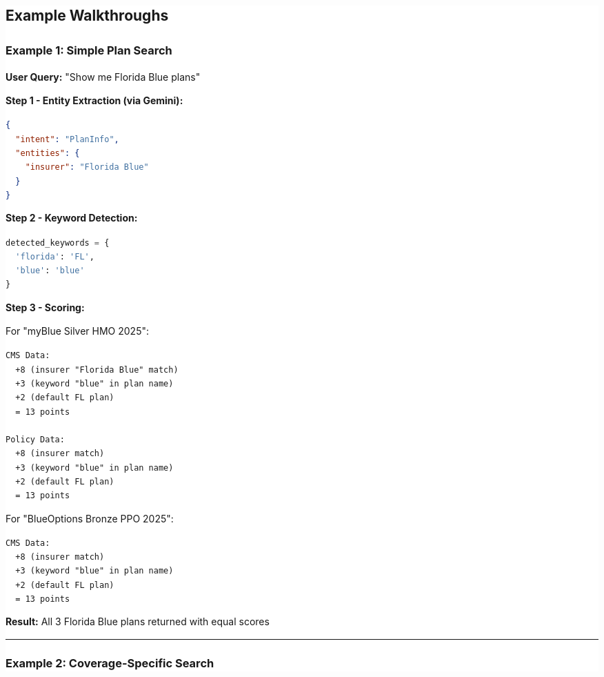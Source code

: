 ## Example Walkthroughs

### Example 1: Simple Plan Search

**User Query:** "Show me Florida Blue plans"

**Step 1 - Entity Extraction (via Gemini):**
```json
{
  "intent": "PlanInfo",
  "entities": {
    "insurer": "Florida Blue"
  }
}
```

**Step 2 - Keyword Detection:**
```python
detected_keywords = {
  'florida': 'FL',
  'blue': 'blue'
}
```

**Step 3 - Scoring:**

For "myBlue Silver HMO 2025":
```
CMS Data:
  +8 (insurer "Florida Blue" match)
  +3 (keyword "blue" in plan name)
  +2 (default FL plan)
  = 13 points

Policy Data:
  +8 (insurer match)
  +3 (keyword "blue" in plan name)
  +2 (default FL plan)
  = 13 points
```

For "BlueOptions Bronze PPO 2025":
```
CMS Data:
  +8 (insurer match)
  +3 (keyword "blue" in plan name)
  +2 (default FL plan)
  = 13 points
```

**Result:** All 3 Florida Blue plans returned with equal scores

---

### Example 2: Coverage-Specific Search
